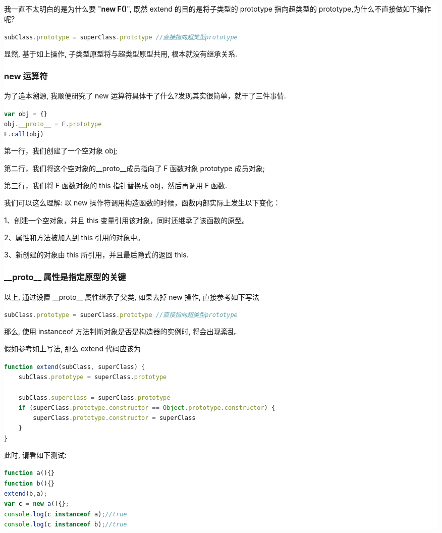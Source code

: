 我一直不太明白的是为什么要 "**new F()**", 既然 extend 的目的是将子类型的 prototype 指向超类型的 prototype,为什么不直接做如下操作呢?

```js
subClass.prototype = superClass.prototype //直接指向超类型prototype
```

显然, 基于如上操作, 子类型原型将与超类型原型共用, 根本就没有继承关系.

### new 运算符

为了追本溯源, 我顺便研究了 new 运算符具体干了什么?发现其实很简单，就干了三件事情.

```js
var obj = {}
obj.__proto__ = F.prototype
F.call(obj)
```

第一行，我们创建了一个空对象 obj;

第二行，我们将这个空对象的\_\_proto\_\_成员指向了 F 函数对象 prototype 成员对象;

第三行，我们将 F 函数对象的 this 指针替换成 obj，然后再调用 F 函数.

我们可以这么理解: 以 new 操作符调用构造函数的时候，函数内部实际上发生以下变化：

1、创建一个空对象，并且 this 变量引用该对象，同时还继承了该函数的原型。

2、属性和方法被加入到 this 引用的对象中。

3、新创建的对象由 this 所引用，并且最后隐式的返回 this.

### \_\_proto\_\_ 属性是指定原型的关键

以上, 通过设置 \_\_proto\_\_ 属性继承了父类, 如果去掉 new 操作, 直接参考如下写法

```js
subClass.prototype = superClass.prototype //直接指向超类型prototype
```

那么, 使用 instanceof 方法判断对象是否是构造器的实例时, 将会出现紊乱.

假如参考如上写法, 那么 extend 代码应该为

```js
function extend(subClass, superClass) {
    subClass.prototype = superClass.prototype

    subClass.superclass = superClass.prototype
    if (superClass.prototype.constructor == Object.prototype.constructor) {
        superClass.prototype.constructor = superClass
    }
}
```

此时, 请看如下测试:

```js
function a(){}
function b(){}
extend(b,a);
var c = new a(){};
console.log(c instanceof a);//true
console.log(c instanceof b);//true

```
